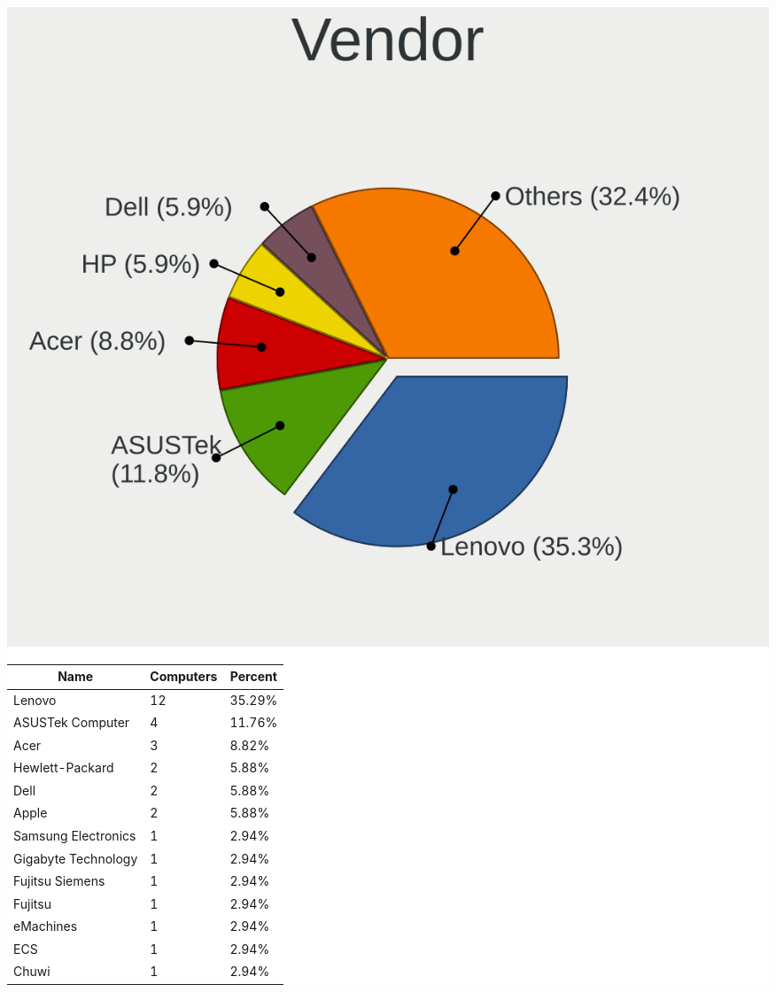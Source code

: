 ![Vendor](./images/pie_chart_bsd/node_vendor.svg)


| Name                | Computers | Percent |
|---------------------|-----------|---------|
| Lenovo              | 12        | 35.29%  |
| ASUSTek Computer    | 4         | 11.76%  |
| Acer                | 3         | 8.82%   |
| Hewlett-Packard     | 2         | 5.88%   |
| Dell                | 2         | 5.88%   |
| Apple               | 2         | 5.88%   |
| Samsung Electronics | 1         | 2.94%   |
| Gigabyte Technology | 1         | 2.94%   |
| Fujitsu Siemens     | 1         | 2.94%   |
| Fujitsu             | 1         | 2.94%   |
| eMachines           | 1         | 2.94%   |
| ECS                 | 1         | 2.94%   |
| Chuwi               | 1         | 2.94%   |